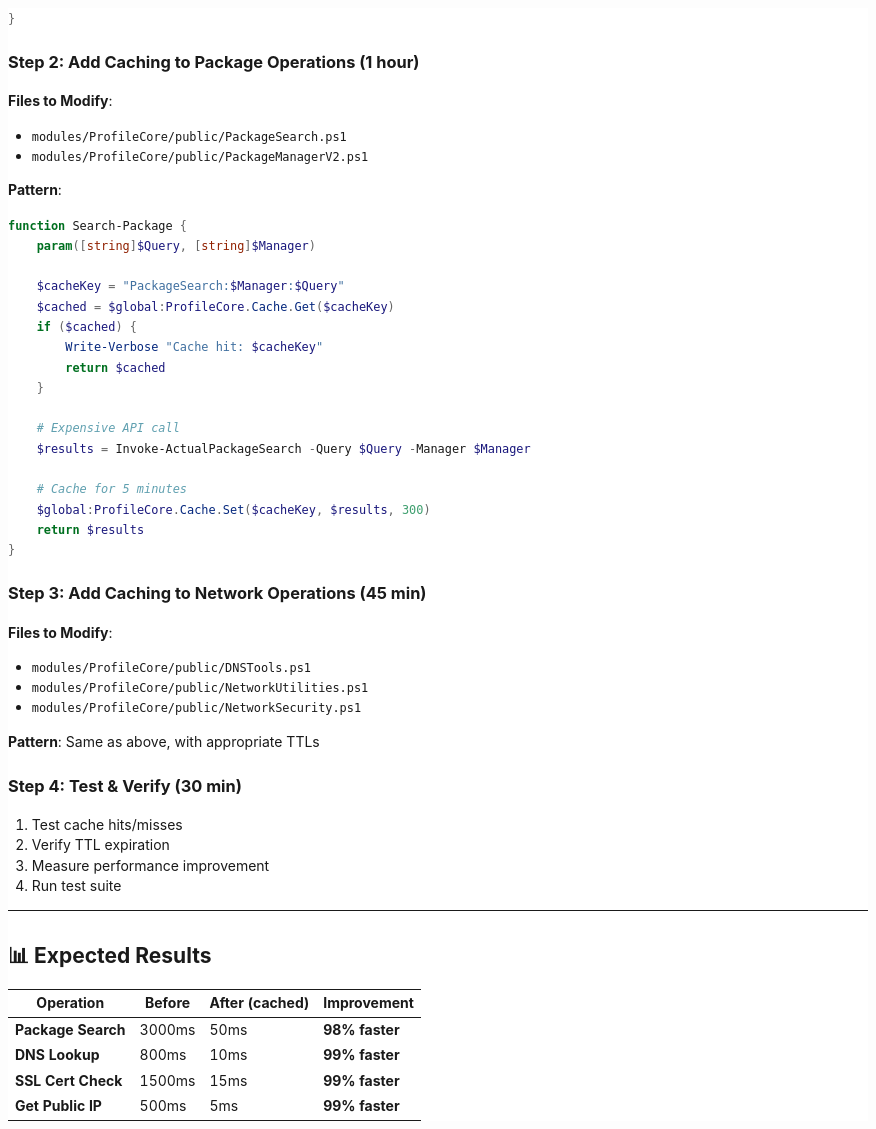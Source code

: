 ```powershell
}
```

### Step 2: Add Caching to Package Operations (1 hour)

**Files to Modify**:

- `modules/ProfileCore/public/PackageSearch.ps1`
- `modules/ProfileCore/public/PackageManagerV2.ps1`

**Pattern**:

```powershell
function Search-Package {
    param([string]$Query, [string]$Manager)

    $cacheKey = "PackageSearch:$Manager:$Query"
    $cached = $global:ProfileCore.Cache.Get($cacheKey)
    if ($cached) {
        Write-Verbose "Cache hit: $cacheKey"
        return $cached
    }

    # Expensive API call
    $results = Invoke-ActualPackageSearch -Query $Query -Manager $Manager

    # Cache for 5 minutes
    $global:ProfileCore.Cache.Set($cacheKey, $results, 300)
    return $results
}
```

### Step 3: Add Caching to Network Operations (45 min)

**Files to Modify**:

- `modules/ProfileCore/public/DNSTools.ps1`
- `modules/ProfileCore/public/NetworkUtilities.ps1`
- `modules/ProfileCore/public/NetworkSecurity.ps1`

**Pattern**: Same as above, with appropriate TTLs

### Step 4: Test & Verify (30 min)

1. Test cache hits/misses
2. Verify TTL expiration
3. Measure performance improvement
4. Run test suite

---

## 📊 Expected Results

| Operation          | Before | After (cached) | Improvement    |
| ------------------ | ------ | -------------- | -------------- |
| **Package Search** | 3000ms | 50ms           | **98% faster** |
| **DNS Lookup**     | 800ms  | 10ms           | **99% faster** |
| **SSL Cert Check** | 1500ms | 15ms           | **99% faster** |
| **Get Public IP**  | 500ms  | 5ms            | **99% faster** |
